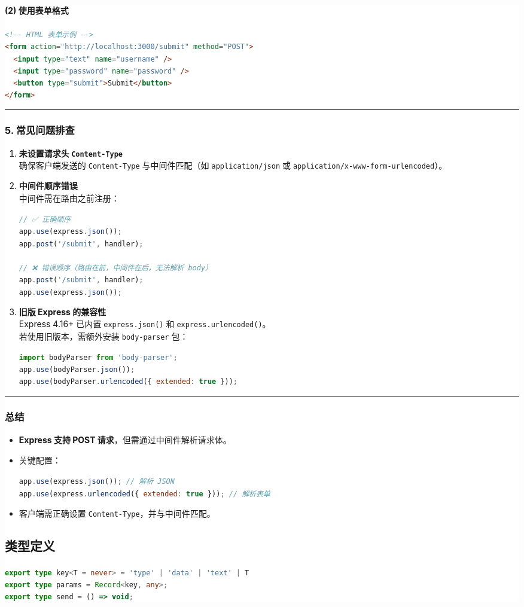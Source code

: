 #### **(2) 使用表单格式**
```html
<!-- HTML 表单示例 -->
<form action="http://localhost:3000/submit" method="POST">
  <input type="text" name="username" />
  <input type="password" name="password" />
  <button type="submit">Submit</button>
</form>
```

---

### **5. 常见问题排查**
1. **未设置请求头 `Content-Type`**  
   确保客户端发送的 `Content-Type` 与中间件匹配（如 `application/json` 或 `application/x-www-form-urlencoded`）。

2. **中间件顺序错误**  
   中间件需在路由之前注册：
   ```javascript
   // ✅ 正确顺序
   app.use(express.json());
   app.post('/submit', handler);
   
   // ❌ 错误顺序（路由在前，中间件在后，无法解析 body）
   app.post('/submit', handler);
   app.use(express.json());
   ```

3. **旧版 Express 的兼容性**  
   Express 4.16+ 已内置 `express.json()` 和 `express.urlencoded()`。  
   若使用旧版本，需额外安装 `body-parser` 包：
   ```javascript
   import bodyParser from 'body-parser';
   app.use(bodyParser.json());
   app.use(bodyParser.urlencoded({ extended: true }));
   ```

---

### **总结**
- **Express 支持 POST 请求**，但需通过中间件解析请求体。  

- 关键配置：  
  ```javascript
  app.use(express.json()); // 解析 JSON
  app.use(express.urlencoded({ extended: true })); // 解析表单
  ```
  
- 客户端需正确设置 `Content-Type`，并与中间件匹配。



## 类型定义

```ts
export type key<T = never> = 'type' | 'data' | 'text' | T
export type params = Record<key, any>;
export type send = () => void;
```

